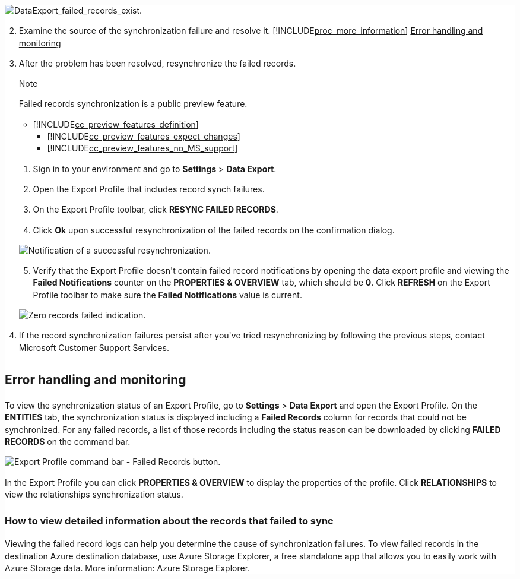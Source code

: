    ![DataExport&#95;failed&#95;records&#95;exist.](../admin/media/data-export-failed-records-exist.PNG "DataExport_failed_records_exist")  
  
2. Examine the source of the synchronization failure and resolve it. [!INCLUDE[proc_more_information](../includes/proc-more-information.md)] [Error handling and monitoring](#error_handling)  
  
3. After the problem has been resolved, resynchronize the failed records.  
  
   > [!NOTE]
   >  Failed records synchronization is a public preview feature.  
   > 
   > - [!INCLUDE[cc_preview_features_definition](../includes/cc-preview-features-definition.md)]  
   >   - [!INCLUDE[cc_preview_features_expect_changes](../includes/cc-preview-features-expect-changes.md)]  
   >   - [!INCLUDE[cc_preview_features_no_MS_support](../includes/cc-preview-features-no-ms-support.md)]  
  
   1. Sign in to your environment and go to **Settings** > **Data Export**.  
  
   2. Open the Export Profile that includes record synch failures.  
  
   3. On the Export Profile toolbar, click **RESYNC FAILED RECORDS**.  
  
   4. Click **Ok** upon successful resynchronization of the failed records on the confirmation dialog.  
  
   ![Notification of a successful resynchronization.](../admin/media/data-export-resync-success.PNG "Notification of a successful resynchronization")  
  
   5.  Verify that the Export Profile doesn't contain failed record notifications by opening the data export profile and viewing the **Failed Notifications** counter on the **PROPERTIES & OVERVIEW** tab, which should be **0**. Click **REFRESH** on the Export Profile toolbar to make sure the **Failed Notifications** value is current.  
  
   ![Zero records failed  indication.](../admin/media/data-export-failed-records-zero.PNG "Zero records failed  indication")  
  
4.  If the record synchronization failures persist after you've tried resynchronizing by following the previous steps, contact [Microsoft Customer Support Services](get-help-support.md).  
  
<a name="error_handling"></a>   
## Error handling and monitoring  
 To view the synchronization status of an Export Profile, go to **Settings** > **Data Export** and open the Export Profile. On the **ENTITIES** tab, the synchronization status is displayed including a **Failed Records** column for records that could not be synchronized. For any failed records, a list of those records including the status reason can be downloaded by clicking **FAILED RECORDS** on the command bar.  
  
 ![Export Profile command bar - Failed Records button.](../admin/media/data-export-command-bar.png "Export Profile command bar - Failed Records button")  
  
 In the Export Profile you can click **PROPERTIES & OVERVIEW** to display the properties of the profile. Click **RELATIONSHIPS** to view the relationships synchronization status.  
  
<a name="view_failure_records"></a>   
### How to view detailed information about the records that failed to sync  
 Viewing the failed record logs can help you determine the cause of synchronization failures. To view failed records in the destination Azure destination database, use Azure Storage Explorer, a free standalone app that allows you to easily work with Azure Storage data. More information:  [Azure Storage Explorer](https://storageexplorer.com/).  
  